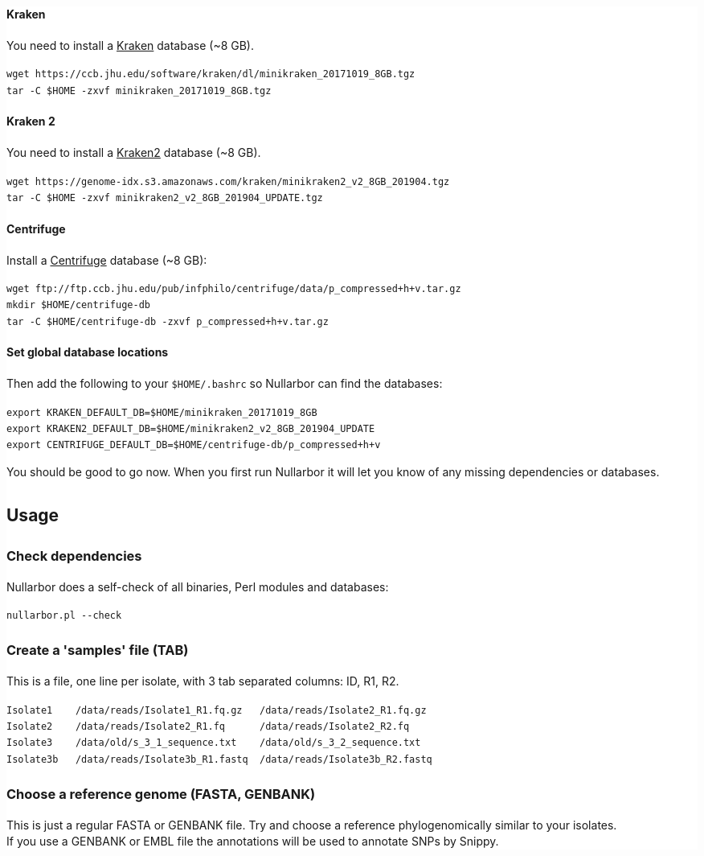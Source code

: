 #### Kraken

You need to install a [Kraken](https://ccb.jhu.edu/software/kraken/) database (~8 GB).

    wget https://ccb.jhu.edu/software/kraken/dl/minikraken_20171019_8GB.tgz
    tar -C $HOME -zxvf minikraken_20171019_8GB.tgz


#### Kraken 2

You need to install a [Kraken2](https://ccb.jhu.edu/software/kraken2/) database (~8 GB).

    wget https://genome-idx.s3.amazonaws.com/kraken/minikraken2_v2_8GB_201904.tgz
    tar -C $HOME -zxvf minikraken2_v2_8GB_201904_UPDATE.tgz

#### Centrifuge
    
Install a [Centrifuge](http://www.ccb.jhu.edu/software/centrifuge/) database (~8 GB):

    wget ftp://ftp.ccb.jhu.edu/pub/infphilo/centrifuge/data/p_compressed+h+v.tar.gz
    mkdir $HOME/centrifuge-db
    tar -C $HOME/centrifuge-db -zxvf p_compressed+h+v.tar.gz

#### Set global database locations

Then add the following to your `$HOME/.bashrc` so Nullarbor can find the databases:

    export KRAKEN_DEFAULT_DB=$HOME/minikraken_20171019_8GB
    export KRAKEN2_DEFAULT_DB=$HOME/minikraken2_v2_8GB_201904_UPDATE
    export CENTRIFUGE_DEFAULT_DB=$HOME/centrifuge-db/p_compressed+h+v

You should be good to go now. When you first run Nullarbor it will let you
know of any missing dependencies or databases.

## Usage

### Check dependencies

Nullarbor does a self-check of all binaries, Perl modules and databases:

    nullarbor.pl --check

### Create a 'samples' file (TAB)

This is a file, one line per isolate, with 3 tab separated columns: ID, R1, R2.

    Isolate1	/data/reads/Isolate1_R1.fq.gz	/data/reads/Isolate2_R1.fq.gz
    Isolate2	/data/reads/Isolate2_R1.fq      /data/reads/Isolate2_R2.fq
    Isolate3	/data/old/s_3_1_sequence.txt	/data/old/s_3_2_sequence.txt
    Isolate3b	/data/reads/Isolate3b_R1.fastq	/data/reads/Isolate3b_R2.fastq

### Choose a reference genome (FASTA, GENBANK)

This is just a regular FASTA or GENBANK file. Try and choose a reference phylogenomically similar to your isolates.    
If you use a GENBANK or EMBL file the annotations will be used to annotate SNPs by Snippy.
